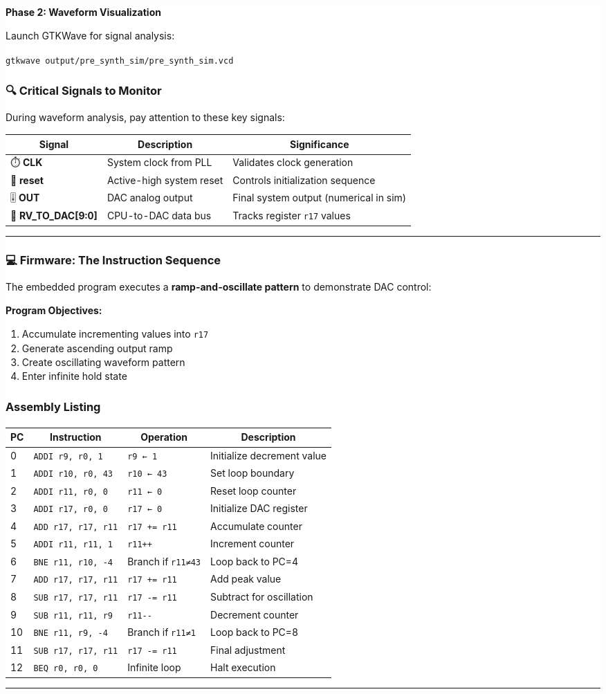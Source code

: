 **Phase 2: Waveform Visualization**

Launch GTKWave for signal analysis:

```bash
gtkwave output/pre_synth_sim/pre_synth_sim.vcd
```

### 🔍 Critical Signals to Monitor

During waveform analysis, pay attention to these key signals:

| Signal | Description | Significance |
|--------|-------------|--------------|
| ⏱️ **CLK** | System clock from PLL | Validates clock generation |
| 🔄 **reset** | Active-high system reset | Controls initialization sequence |
| 🎚 **OUT** | DAC analog output | Final system output (numerical in sim) |
| 🔢 **RV_TO_DAC[9:0]** | CPU-to-DAC data bus | Tracks register `r17` values |

---

### 💻 Firmware: The Instruction Sequence

The embedded program executes a **ramp-and-oscillate pattern** to demonstrate DAC control:

**Program Objectives:**
1. Accumulate incrementing values into `r17`
2. Generate ascending output ramp
3. Create oscillating waveform pattern
4. Enter infinite hold state

### Assembly Listing

| PC | Instruction | Operation | Description |
|----|-------------|-----------|-------------|
| 0 | `ADDI r9, r0, 1` | `r9 ← 1` | Initialize decrement value |
| 1 | `ADDI r10, r0, 43` | `r10 ← 43` | Set loop boundary |
| 2 | `ADDI r11, r0, 0` | `r11 ← 0` | Reset loop counter |
| 3 | `ADDI r17, r0, 0` | `r17 ← 0` | Initialize DAC register |
| 4 | `ADD r17, r17, r11` | `r17 += r11` | Accumulate counter |
| 5 | `ADDI r11, r11, 1` | `r11++` | Increment counter |
| 6 | `BNE r11, r10, -4` | Branch if `r11≠43` | Loop back to PC=4 |
| 7 | `ADD r17, r17, r11` | `r17 += r11` | Add peak value |
| 8 | `SUB r17, r17, r11` | `r17 -= r11` | Subtract for oscillation |
| 9 | `SUB r11, r11, r9` | `r11--` | Decrement counter |
| 10 | `BNE r11, r9, -4` | Branch if `r11≠1` | Loop back to PC=8 |
| 11 | `SUB r17, r17, r11` | `r17 -= r11` | Final adjustment |
| 12 | `BEQ r0, r0, 0` | Infinite loop | Halt execution |

---